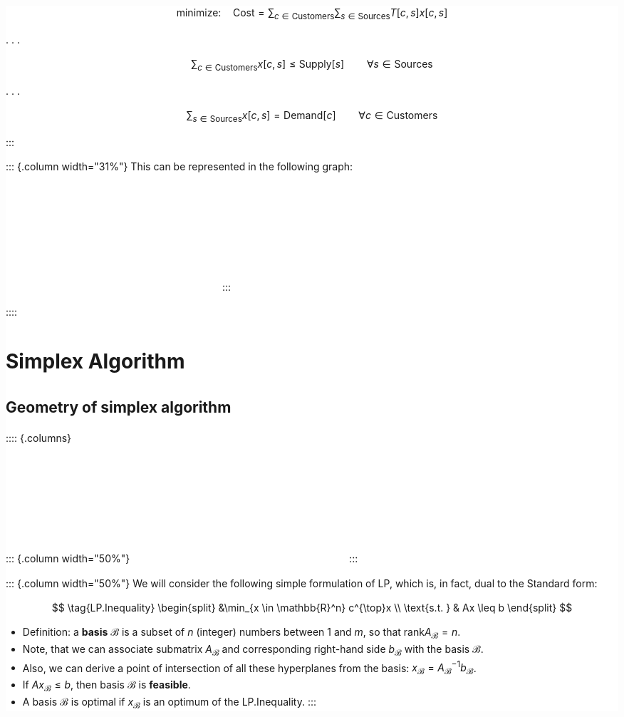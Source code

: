 $$
\text{minimize:}\quad \text{Cost} = \sum_{c \in \text{Customers}}\sum_{s \in \text{Sources}} T[c,s] x[c,s]
$$

. . .

$$
\sum_{c \in \text{Customers}} x[c,s] \leq \text{Supply}[s] \qquad \forall s \in \text{Sources}
$$

. . .

$$
\sum_{s\in \text{Sources}} x[c,s] = \text{Demand}[c] \qquad \forall c \in \text{Customers}
$$

:::

::: {.column width="31%"}
This can be represented in the following graph:

![Graph associated with the problem](LP_transport_graph.pdf)
:::

::::

# Simplex Algorithm

## Geometry of simplex algorithm

:::: {.columns}

::: {.column width="50%"}
![](LP_basis.pdf)
:::

::: {.column width="50%"}
We will consider the following simple formulation of LP, which is, in fact, dual to the Standard form:

$$
\tag{LP.Inequality}
\begin{split}
&\min_{x \in \mathbb{R}^n} c^{\top}x \\
\text{s.t. } & Ax \leq b
\end{split}
$$

* Definition: a **basis** $\mathcal{B}$ is a subset of $n$ (integer) numbers between $1$ and $m$, so that $\text{rank} A_\mathcal{B} = n$. 
* Note, that we can associate submatrix $A_\mathcal{B}$ and corresponding right-hand side $b_\mathcal{B}$ with the basis $\mathcal{B}$. 
* Also, we can derive a point of intersection of all these hyperplanes from the basis: $x_\mathcal{B} = A^{-1}_\mathcal{B} b_\mathcal{B}$. 
* If $A x_\mathcal{B} \leq b$, then basis $\mathcal{B}$ is **feasible**. 
* A basis $\mathcal{B}$ is optimal if $x_\mathcal{B}$ is an optimum of the $\text{LP.Inequality}$.
:::
